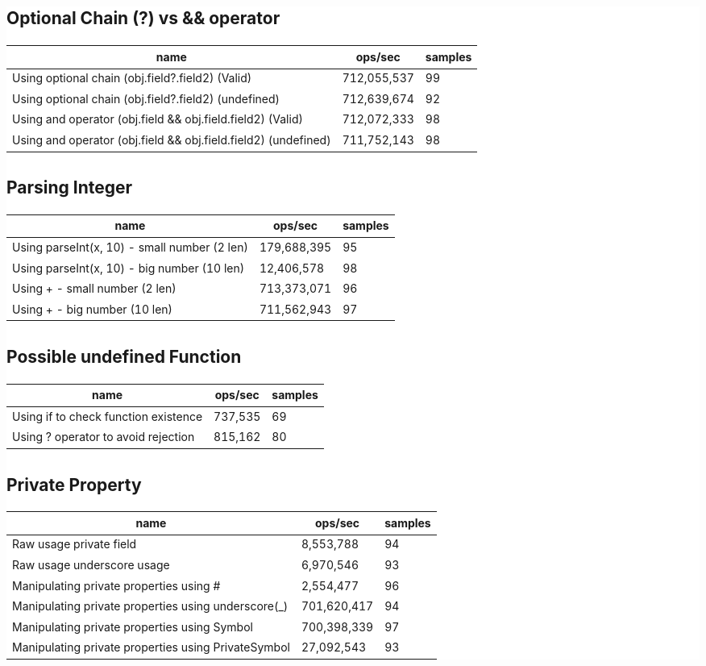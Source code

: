 ## Optional Chain (?) vs && operator

|name|ops/sec|samples|
|-|-|-|
|Using optional chain (obj.field?.field2) (Valid)|712,055,537|99|
|Using optional chain (obj.field?.field2) (undefined)|712,639,674|92|
|Using and operator (obj.field && obj.field.field2) (Valid)|712,072,333|98|
|Using and operator (obj.field && obj.field.field2) (undefined)|711,752,143|98|

## Parsing Integer

|name|ops/sec|samples|
|-|-|-|
|Using parseInt(x, 10) - small number (2 len)|179,688,395|95|
|Using parseInt(x, 10) - big number (10 len)|12,406,578|98|
|Using + - small number (2 len)|713,373,071|96|
|Using + - big number (10 len)|711,562,943|97|

## Possible undefined Function

|name|ops/sec|samples|
|-|-|-|
|Using if to check function existence|737,535|69|
|Using ? operator to avoid rejection|815,162|80|

## Private Property

|name|ops/sec|samples|
|-|-|-|
|Raw usage private field|8,553,788|94|
|Raw usage underscore usage|6,970,546|93|
|Manipulating private properties using #|2,554,477|96|
|Manipulating private properties using underscore(_)|701,620,417|94|
|Manipulating private properties using Symbol|700,398,339|97|
|Manipulating private properties using PrivateSymbol|27,092,543|93|
